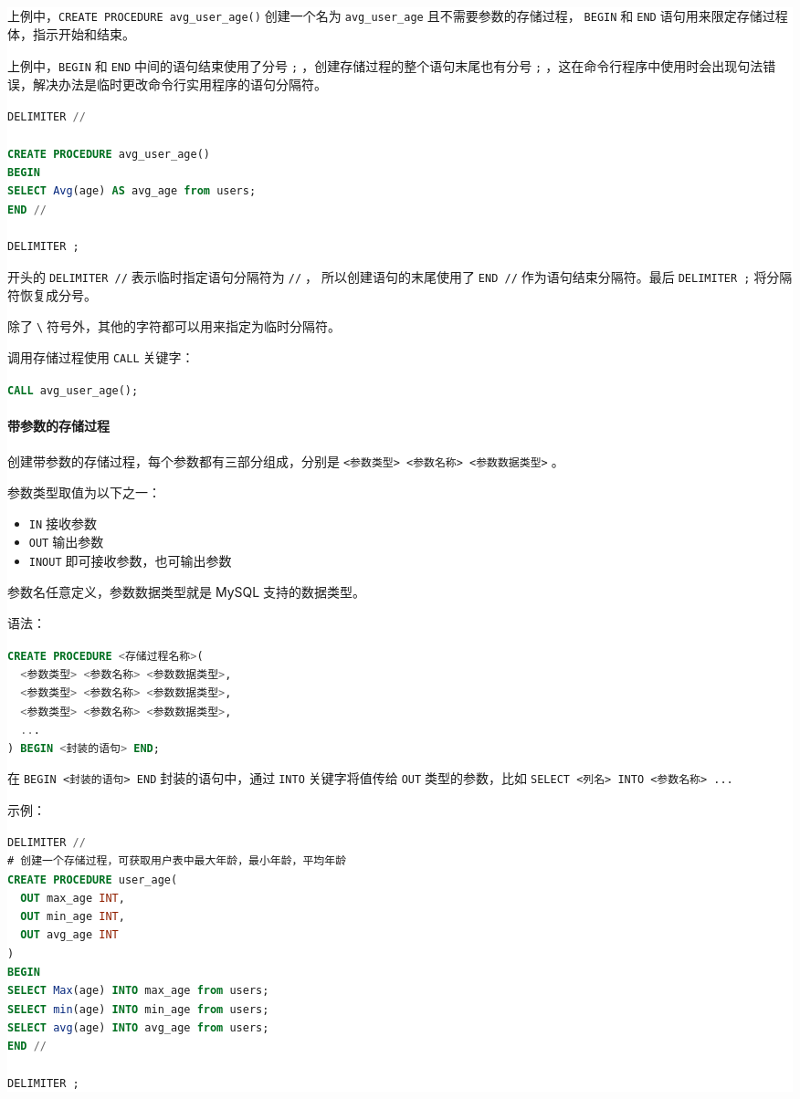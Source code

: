 上例中，`CREATE PROCEDURE avg_user_age()` 创建一个名为 `avg_user_age` 且不需要参数的存储过程， `BEGIN` 和 `END` 语句用来限定存储过程体，指示开始和结束。

上例中，`BEGIN` 和 `END` 中间的语句结束使用了分号 `;` ，创建存储过程的整个语句末尾也有分号 `;` ，这在命令行程序中使用时会出现句法错误，解决办法是临时更改命令行实用程序的语句分隔符。

```sql
DELIMITER //

CREATE PROCEDURE avg_user_age()
BEGIN
SELECT Avg(age) AS avg_age from users;
END //

DELIMITER ;
```

开头的 `DELIMITER //` 表示临时指定语句分隔符为 `//` ， 所以创建语句的末尾使用了 `END //` 作为语句结束分隔符。最后 `DELIMITER ;` 将分隔符恢复成分号。

除了 `\` 符号外，其他的字符都可以用来指定为临时分隔符。

调用存储过程使用 `CALL` 关键字：

```sql
CALL avg_user_age();
```

#### 带参数的存储过程

创建带参数的存储过程，每个参数都有三部分组成，分别是 `<参数类型> <参数名称> <参数数据类型>` 。

参数类型取值为以下之一：

- `IN` 接收参数
- `OUT` 输出参数
- `INOUT` 即可接收参数，也可输出参数

参数名任意定义，参数数据类型就是 MySQL 支持的数据类型。

语法：

```sql
CREATE PROCEDURE <存储过程名称>(
  <参数类型> <参数名称> <参数数据类型>,
  <参数类型> <参数名称> <参数数据类型>,
  <参数类型> <参数名称> <参数数据类型>,
  ...
) BEGIN <封装的语句> END;
```

在 `BEGIN <封装的语句> END` 封装的语句中，通过 `INTO` 关键字将值传给 `OUT` 类型的参数，比如 `SELECT <列名> INTO <参数名称> ...`

示例：

```sql
DELIMITER //
# 创建一个存储过程，可获取用户表中最大年龄，最小年龄，平均年龄
CREATE PROCEDURE user_age(
  OUT max_age INT,
  OUT min_age INT,
  OUT avg_age INT
)
BEGIN
SELECT Max(age) INTO max_age from users;
SELECT min(age) INTO min_age from users;
SELECT avg(age) INTO avg_age from users;
END //

DELIMITER ;
```
